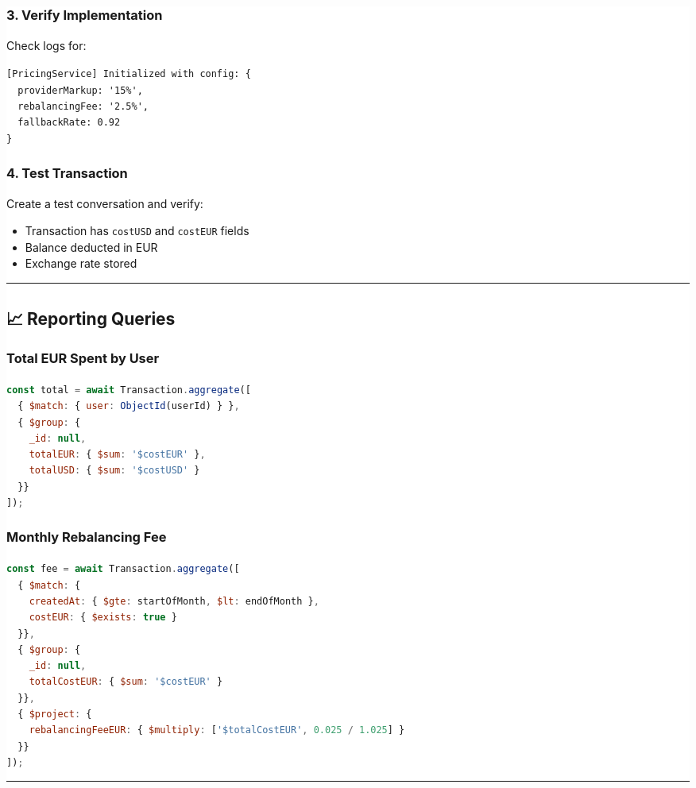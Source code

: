 ### 3. Verify Implementation

Check logs for:
```
[PricingService] Initialized with config: {
  providerMarkup: '15%',
  rebalancingFee: '2.5%',
  fallbackRate: 0.92
}
```

### 4. Test Transaction

Create a test conversation and verify:
- Transaction has `costUSD` and `costEUR` fields
- Balance deducted in EUR
- Exchange rate stored

---

## 📈 Reporting Queries

### Total EUR Spent by User
```javascript
const total = await Transaction.aggregate([
  { $match: { user: ObjectId(userId) } },
  { $group: {
    _id: null,
    totalEUR: { $sum: '$costEUR' },
    totalUSD: { $sum: '$costUSD' }
  }}
]);
```

### Monthly Rebalancing Fee
```javascript
const fee = await Transaction.aggregate([
  { $match: {
    createdAt: { $gte: startOfMonth, $lt: endOfMonth },
    costEUR: { $exists: true }
  }},
  { $group: {
    _id: null,
    totalCostEUR: { $sum: '$costEUR' }
  }},
  { $project: {
    rebalancingFeeEUR: { $multiply: ['$totalCostEUR', 0.025 / 1.025] }
  }}
]);
```

---
